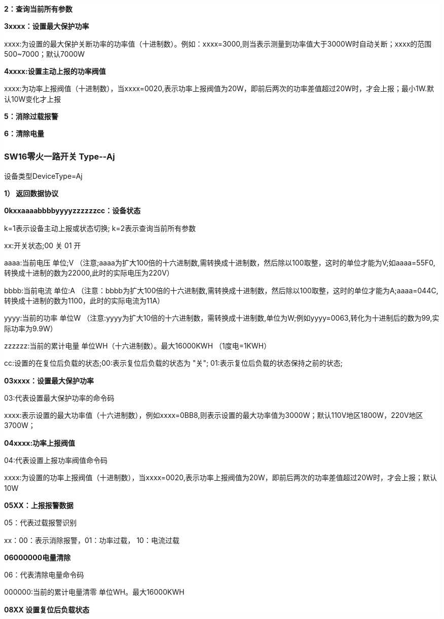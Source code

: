 **2：查询当前所有参数**

**3xxxx：设置最大保护功率**

xxxx:为设置的最大保护关断功率的功率值（十进制数）。例如：xxxx=3000,则当表示测量到功率值大于3000W时自动关断；xxxx的范围500~7000；默认7000W

**4xxxx:设置主动上报的功率阀值**

xxxx:为功率上报阀值（十进制数），当xxxx=0020,表示功率上报阀值为20W，即前后两次的功率差值超过20W时，才会上报；最小1W.默认10W变化才上报

**5：消除过载报警**

**6：清除电量**

### SW16零火一路开关 Type--Aj

设备类型DeviceType=Aj

**1） 返回数据协议**

**0kxxaaaabbbbyyyyzzzzzzcc：设备状态**

k=1表示设备主动上报或状态切换; k=2表示查询当前所有参数

xx:开关状态;00 关 01 开

aaaa:当前电压 单位;V （注意;aaaa为扩大100倍的十六进制数,需转换成十进制数，然后除以100取整，这时的单位才能为V;如aaaa=55F0,转换成十进制的数为22000,此时的实际电压为220V）

bbbb:当前电流 单位:A （注意：bbbb为扩大100倍的十六进制数,需转换成十进制数，然后除以100取整，这时的单位才能为A;aaaa=044C,转换成十进制的数为1100，此时的实际电流为11A）

yyyy:当前的功率 单位W （注意:yyyy为扩大10倍的十六进制数，需转换成十进制数,单位为W;例如yyyy=0063,转化为十进制后的数为99,实际功率为9.9W）

zzzzzz:当前的累计电量 单位WH（十六进制数）。最大16000KWH （1度电=1KWH）

cc:设置的在复位后负载的状态;00:表示复位后负载的状态为 "关"; 01:表示复位后负载的状态保持之前的状态;

**03xxxx：设置最大保护功率**

03:代表设置最大保护功率的命令码

xxxx:表示设置的最大功率值（十六进制数），例如xxxx=0BB8,则表示设置的最大功率值为3000W；默认110V地区1800W，220V地区3700W；


**04xxxx:功率上报阀值**

04:代表设置上报功率阀值命令码

xxxx:为设置的功率上报阀值（十进制数），当xxxx=0020,表示功率上报阀值为20W，即前后两次的功率差值超过20W时，才会上报；默认10W

**05XX：上报报警数据**

05：代表过载报警识别

xx：00：表示消除报警，01：功率过载， 10：电流过载

**06000000电量清除**

06：代表清除电量命令码

000000:当前的累计电量清零 单位WH。最大16000KWH

**08XX 设置复位后负载状态**
